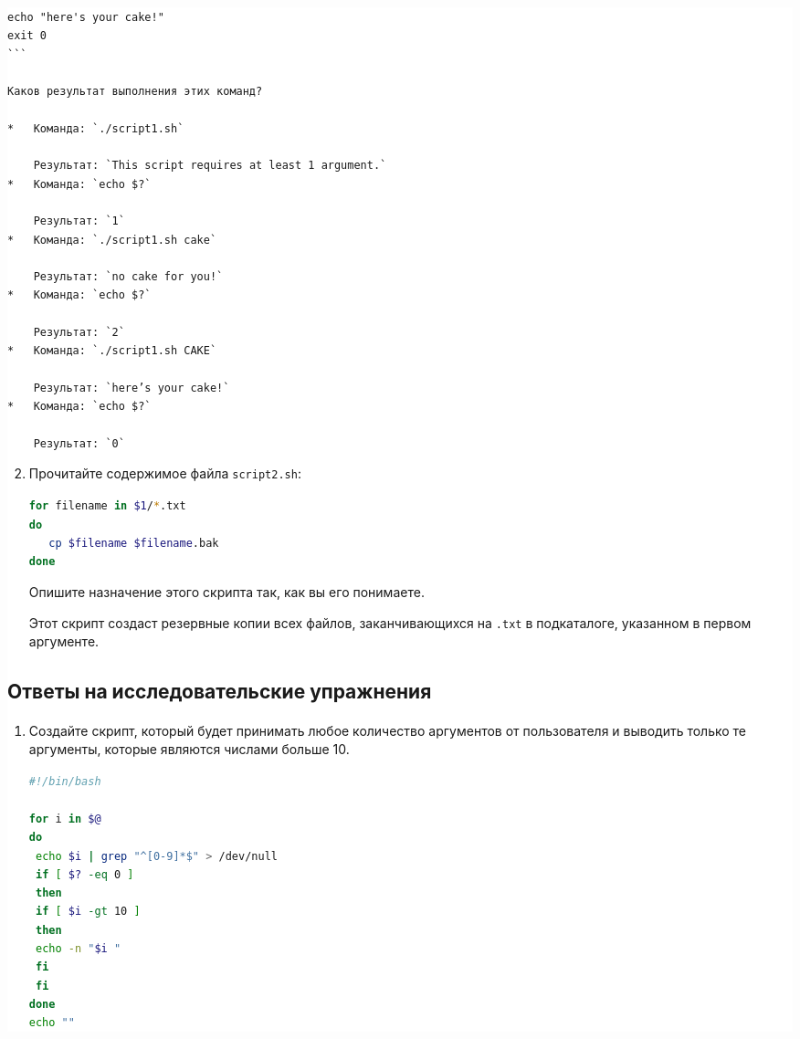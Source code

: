     echo "here's your cake!"
    exit 0
    ```

    Каков результат выполнения этих команд?

    *   Команда: `./script1.sh`

        Результат: `This script requires at least 1 argument.`
    *   Команда: `echo $?`

        Результат: `1`
    *   Команда: `./script1.sh cake`

        Результат: `no cake for you!`
    *   Команда: `echo $?`

        Результат: `2`
    *   Команда: `./script1.sh CAKE`

        Результат: `here’s your cake!`
    *   Команда: `echo $?`

        Результат: `0`
2.  Прочитайте содержимое файла `script2.sh`:

    ```bash
    for filename in $1/*.txt
    do
       cp $filename $filename.bak
    done
    ```

    Опишите назначение этого скрипта так, как вы его понимаете.

    Этот скрипт создаст резервные копии всех файлов, заканчивающихся на `.txt` в подкаталоге, указанном в первом аргументе.

## Ответы на исследовательские упражнения <a href="#sec.3.3_02-aee" id="sec.3.3_02-aee"></a>

1.  Создайте скрипт, который будет принимать любое количество аргументов от пользователя и выводить только те аргументы, которые являются числами больше 10.

    ```bash
    #!/bin/bash

    for i in $@
    do
     echo $i | grep "^[0-9]*$" > /dev/null
     if [ $? -eq 0 ]
     then
     if [ $i -gt 10 ]
     then
     echo -n "$i "
     fi
     fi
    done
    echo ""
    ```
